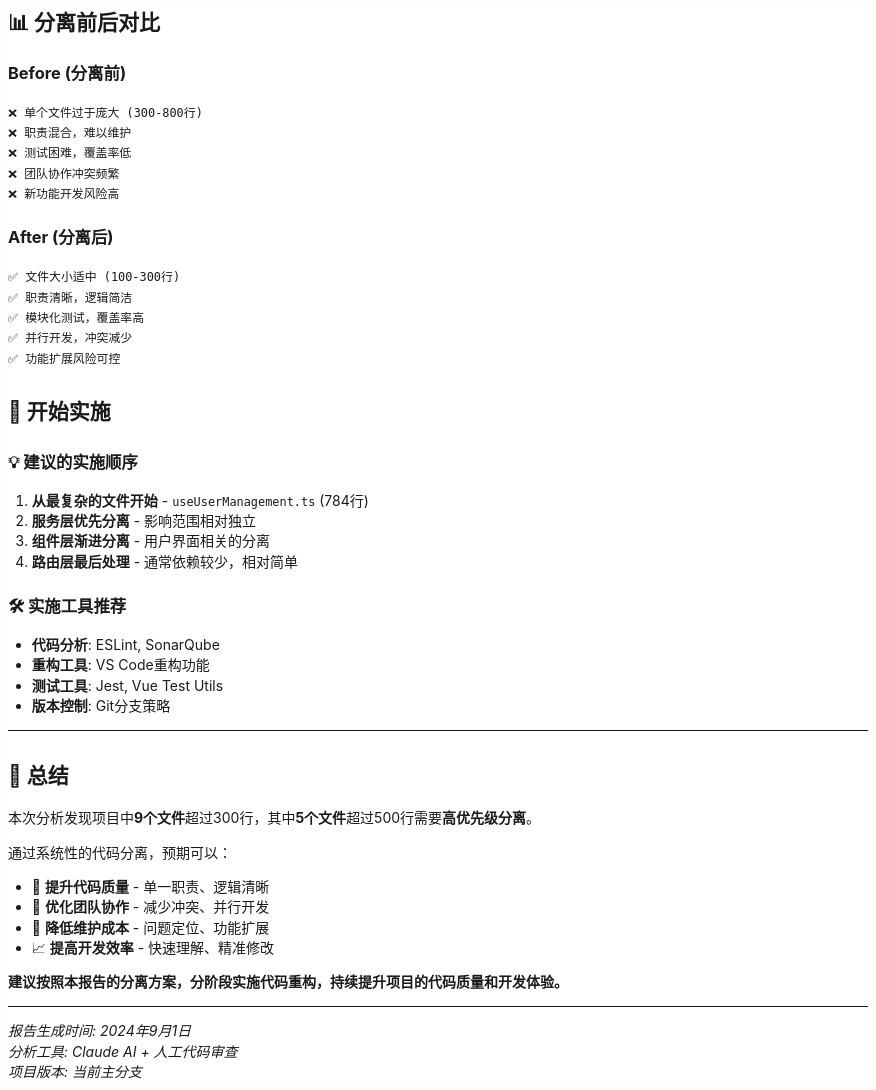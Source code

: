 ## 📊 分离前后对比

### Before (分离前)
```
❌ 单个文件过于庞大 (300-800行)
❌ 职责混合，难以维护
❌ 测试困难，覆盖率低
❌ 团队协作冲突频繁
❌ 新功能开发风险高
```

### After (分离后)
```
✅ 文件大小适中 (100-300行)
✅ 职责清晰，逻辑简洁
✅ 模块化测试，覆盖率高
✅ 并行开发，冲突减少
✅ 功能扩展风险可控
```

## 🚀 开始实施

### 💡 建议的实施顺序

1. **从最复杂的文件开始** - `useUserManagement.ts` (784行)
2. **服务层优先分离** - 影响范围相对独立
3. **组件层渐进分离** - 用户界面相关的分离
4. **路由层最后处理** - 通常依赖较少，相对简单

### 🛠️ 实施工具推荐

- **代码分析**: ESLint, SonarQube
- **重构工具**: VS Code重构功能
- **测试工具**: Jest, Vue Test Utils
- **版本控制**: Git分支策略

---

## 📝 总结

本次分析发现项目中**9个文件**超过300行，其中**5个文件**超过500行需要**高优先级分离**。

通过系统性的代码分离，预期可以：
- 🎯 **提升代码质量** - 单一职责、逻辑清晰
- 👥 **优化团队协作** - 减少冲突、并行开发
- 🔧 **降低维护成本** - 问题定位、功能扩展
- 📈 **提高开发效率** - 快速理解、精准修改

**建议按照本报告的分离方案，分阶段实施代码重构，持续提升项目的代码质量和开发体验。**

---

*报告生成时间: 2024年9月1日*  
*分析工具: Claude AI + 人工代码审查*  
*项目版本: 当前主分支*
